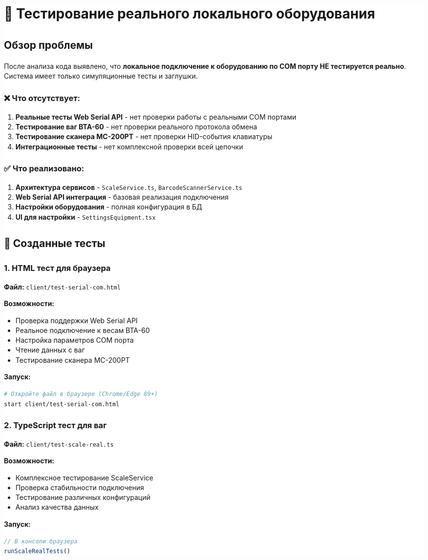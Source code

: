 # 🔧 Тестирование реального локального оборудования

## Обзор проблемы

После анализа кода выявлено, что **локальное подключение к оборудованию по COM порту НЕ тестируется реально**. Система имеет только симуляционные тесты и заглушки.

### ❌ Что отсутствует:

1. **Реальные тесты Web Serial API** - нет проверки работы с реальными COM портами
2. **Тестирование ваг ВТА-60** - нет проверки реального протокола обмена
3. **Тестирование сканера MC-200PT** - нет проверки HID-события клавиатуры
4. **Интеграционные тесты** - нет комплексной проверки всей цепочки

### ✅ Что реализовано:

1. **Архитектура сервисов** - `ScaleService.ts`, `BarcodeScannerService.ts`
2. **Web Serial API интеграция** - базовая реализация подключения
3. **Настройки оборудования** - полная конфигурация в БД
4. **UI для настройки** - `SettingsEquipment.tsx`

## 🧪 Созданные тесты

### 1. HTML тест для браузера
**Файл:** `client/test-serial-com.html`

**Возможности:**
- Проверка поддержки Web Serial API
- Реальное подключение к весам ВТА-60
- Настройка параметров COM порта
- Чтение данных с ваг
- Тестирование сканера MC-200PT

**Запуск:**
```bash
# Откройте файл в браузере (Chrome/Edge 89+)
start client/test-serial-com.html
```

### 2. TypeScript тест для ваг
**Файл:** `client/test-scale-real.ts`

**Возможности:**
- Комплексное тестирование ScaleService
- Проверка стабильности подключения
- Тестирование различных конфигураций
- Анализ качества данных

**Запуск:**
```javascript
// В консоли браузера
runScaleRealTests()
```
